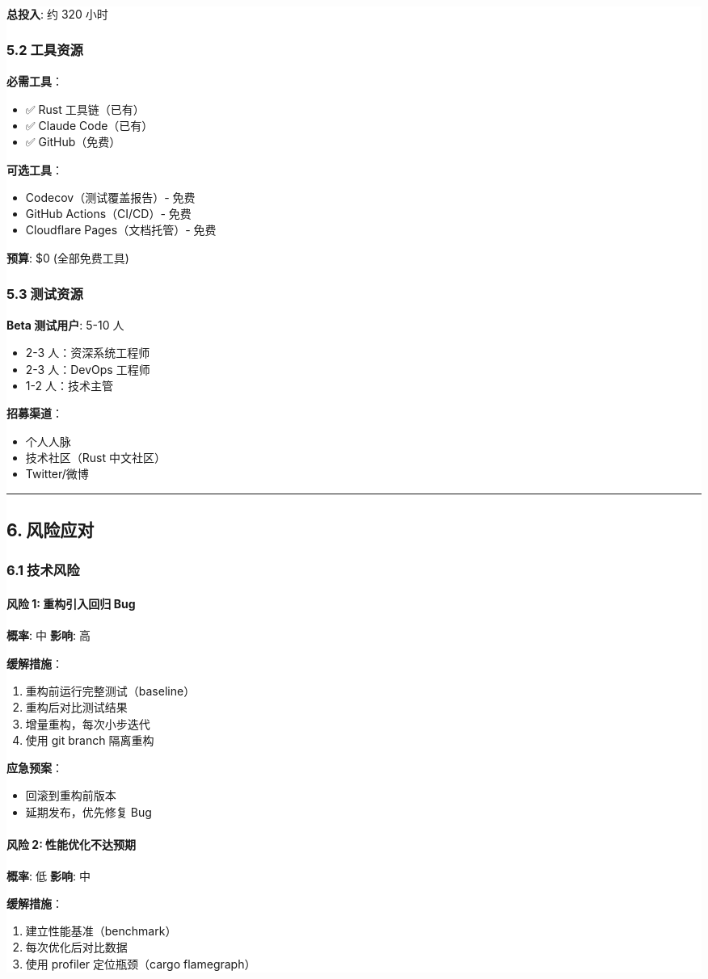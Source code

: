 **总投入**: 约 320 小时

### 5.2 工具资源

**必需工具**：
- ✅ Rust 工具链（已有）
- ✅ Claude Code（已有）
- ✅ GitHub（免费）

**可选工具**：
- Codecov（测试覆盖报告）- 免费
- GitHub Actions（CI/CD）- 免费
- Cloudflare Pages（文档托管）- 免费

**预算**: $0 (全部免费工具)

### 5.3 测试资源

**Beta 测试用户**: 5-10 人
- 2-3 人：资深系统工程师
- 2-3 人：DevOps 工程师
- 1-2 人：技术主管

**招募渠道**：
- 个人人脉
- 技术社区（Rust 中文社区）
- Twitter/微博

---

## 6. 风险应对

### 6.1 技术风险

#### 风险 1: 重构引入回归 Bug
**概率**: 中
**影响**: 高

**缓解措施**：
1. 重构前运行完整测试（baseline）
2. 重构后对比测试结果
3. 增量重构，每次小步迭代
4. 使用 git branch 隔离重构

**应急预案**：
- 回滚到重构前版本
- 延期发布，优先修复 Bug

#### 风险 2: 性能优化不达预期
**概率**: 低
**影响**: 中

**缓解措施**：
1. 建立性能基准（benchmark）
2. 每次优化后对比数据
3. 使用 profiler 定位瓶颈（cargo flamegraph）
